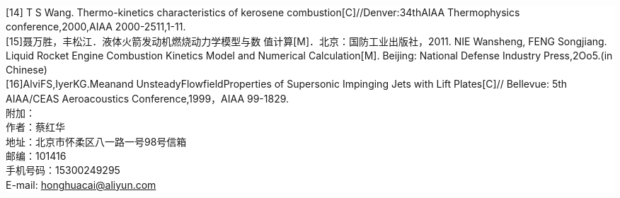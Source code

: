 [14] T S Wang. Thermo-kinetics characteristics of kerosene combustion[C]//Denver:34thAIAA Thermophysics conference,2000,AIAA 2000-2511,1-11.   
[15]聂万胜，丰松江．液体火箭发动机燃烧动力学模型与数 值计算[M]．北京：国防工业出版社，2011. NIE Wansheng, FENG Songjiang. Liquid Rocket Engine Combustion Kinetics Model and Numerical Calculation[M]. Beijing: National Defense Industry Press,2Oo5.(in Chinese)   
[16]AlviFS,IyerKG.Meanand UnsteadyFlowfieldProperties of Supersonic Impinging Jets with Lift Plates[C]// Bellevue: 5th AIAA/CEAS Aeroacoustics Conference,1999，AIAA 99-1829.   
附加：   
作者：蔡红华   
地址：北京市怀柔区八一路一号98号信箱   
邮编：101416   
手机号码：15300249295   
E-mail: honghuacai@aliyun.com